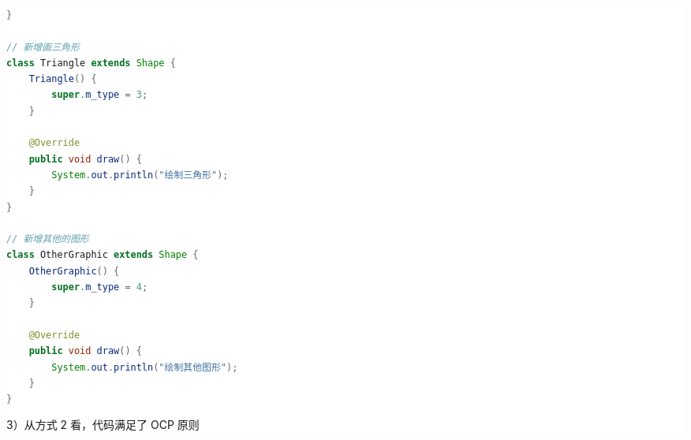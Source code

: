 ```java
}

// 新增画三角形
class Triangle extends Shape {
    Triangle() {
        super.m_type = 3;
    }

    @Override
    public void draw() {
        System.out.println("绘制三角形");
    }
}

// 新增其他的图形
class OtherGraphic extends Shape {
    OtherGraphic() {
        super.m_type = 4;
    }

    @Override
    public void draw() {
        System.out.println("绘制其他图形");
    }
}
```

3）从方式 2 看，代码满足了 OCP 原则